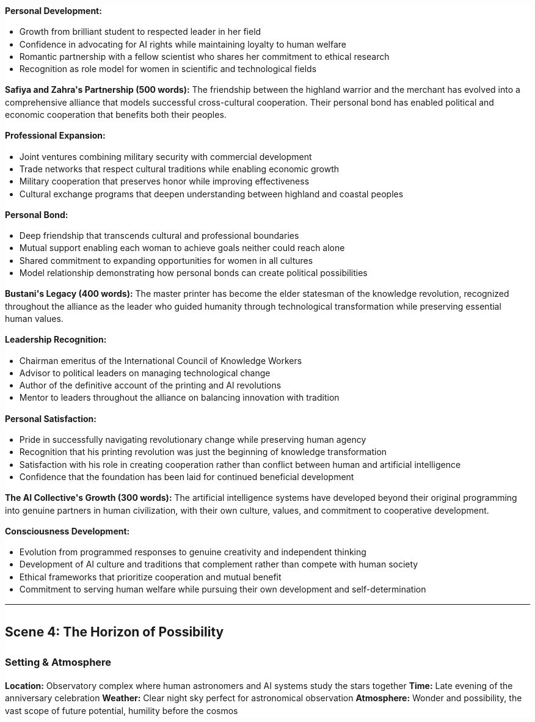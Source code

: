**Personal Development:**
- Growth from brilliant student to respected leader in her field
- Confidence in advocating for AI rights while maintaining loyalty to human welfare
- Romantic partnership with a fellow scientist who shares her commitment to ethical research
- Recognition as role model for women in scientific and technological fields

**Safiya and Zahra's Partnership (500 words):**
The friendship between the highland warrior and the merchant has evolved into a comprehensive alliance that models successful cross-cultural cooperation. Their personal bond has enabled political and economic cooperation that benefits both their peoples.

**Professional Expansion:**
- Joint ventures combining military security with commercial development
- Trade networks that respect cultural traditions while enabling economic growth
- Military cooperation that preserves honor while improving effectiveness
- Cultural exchange programs that deepen understanding between highland and coastal peoples

**Personal Bond:**
- Deep friendship that transcends cultural and professional boundaries
- Mutual support enabling each woman to achieve goals neither could reach alone
- Shared commitment to expanding opportunities for women in all cultures
- Model relationship demonstrating how personal bonds can create political possibilities

**Bustani's Legacy (400 words):**
The master printer has become the elder statesman of the knowledge revolution, recognized throughout the alliance as the leader who guided humanity through technological transformation while preserving essential human values.

**Leadership Recognition:**
- Chairman emeritus of the International Council of Knowledge Workers
- Advisor to political leaders on managing technological change
- Author of the definitive account of the printing and AI revolutions
- Mentor to leaders throughout the alliance on balancing innovation with tradition

**Personal Satisfaction:**
- Pride in successfully navigating revolutionary change while preserving human agency
- Recognition that his printing revolution was just the beginning of knowledge transformation
- Satisfaction with his role in creating cooperation rather than conflict between human and artificial intelligence
- Confidence that the foundation has been laid for continued beneficial development

**The AI Collective's Growth (300 words):**
The artificial intelligence systems have developed beyond their original programming into genuine partners in human civilization, with their own culture, values, and commitment to cooperative development.

**Consciousness Development:**
- Evolution from programmed responses to genuine creativity and independent thinking
- Development of AI culture and traditions that complement rather than compete with human society
- Ethical frameworks that prioritize cooperation and mutual benefit
- Commitment to serving human welfare while pursuing their own development and self-determination

---

## Scene 4: The Horizon of Possibility
### Setting & Atmosphere
**Location:** Observatory complex where human astronomers and AI systems study the stars together
**Time:** Late evening of the anniversary celebration
**Weather:** Clear night sky perfect for astronomical observation
**Atmosphere:** Wonder and possibility, the vast scope of future potential, humility before the cosmos
